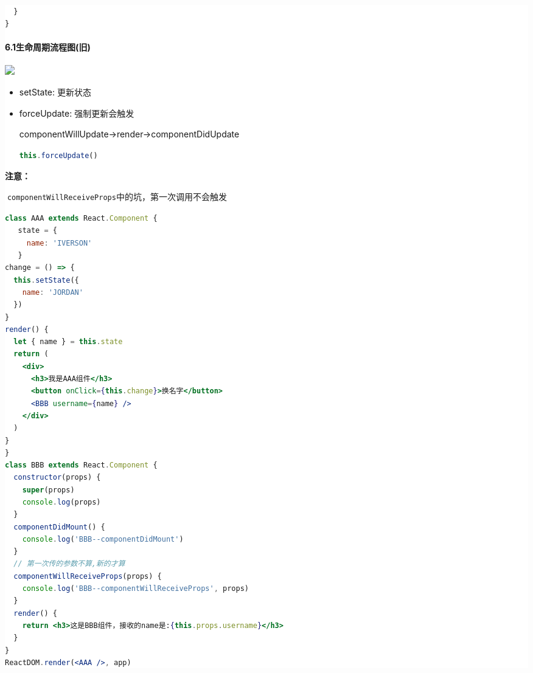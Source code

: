 ```jsx
  }
}

```

#### 6.1生命周期流程图(旧)

![](\img\React_生命周期(旧).png)

- setState: 更新状态

- forceUpdate: 强制更新会触发  

  componentWillUpdate->render->componentDidUpdate

  ```jsx
  this.forceUpdate()
  
  ```

**注意：**

​	`componentWillReceiveProps`中的坑，第一次调用不会触发

```jsx
class AAA extends React.Component {
   state = {
     name: 'IVERSON'
   }
change = () => {
  this.setState({
    name: 'JORDAN'
  })
}
render() {
  let { name } = this.state
  return (
    <div>
      <h3>我是AAA组件</h3>
      <button onClick={this.change}>换名字</button>
      <BBB username={name} />
    </div>
  )
}
}
class BBB extends React.Component {
  constructor(props) {
    super(props)
    console.log(props)
  }
  componentDidMount() {
    console.log('BBB--componentDidMount')
  }
  // 第一次传的参数不算,新的才算
  componentWillReceiveProps(props) {
    console.log('BBB--componentWillReceiveProps', props)
  }
  render() {
    return <h3>这是BBB组件，接收的name是:{this.props.username}</h3>
  }
}
ReactDOM.render(<AAA />, app)

```
